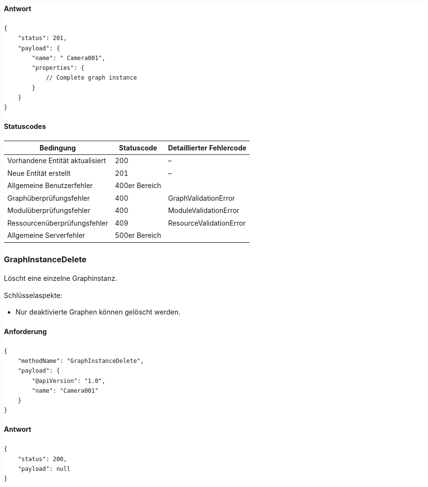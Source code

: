 #### <a name="response"></a>Antwort

````
{
    "status": 201,
    "payload": {
        "name": " Camera001",
        "properties": {
            // Complete graph instance
        }   
    }
}
````

#### <a name="status-codes"></a>Statuscodes

|Bedingung  |Statuscode    |Detaillierter Fehlercode|
|---|---|---|
|Vorhandene Entität aktualisiert    |200    |–|
|Neue Entität erstellt|    201 |–|
|Allgemeine Benutzerfehler|   400er Bereich   ||
|Graphüberprüfungsfehler    |400|   GraphValidationError|
|Modulüberprüfungsfehler|  400 |ModuleValidationError|
|Ressourcenüberprüfungsfehler |409    |ResourceValidationError|
|Allgemeine Serverfehler  |500er Bereich||    

### <a name="graphinstancedelete"></a>GraphInstanceDelete

Löscht eine einzelne Graphinstanz.

Schlüsselaspekte:

* Nur deaktivierte Graphen können gelöscht werden.

#### <a name="request"></a>Anforderung

```
{
    "methodName": "GraphInstanceDelete",
    "payload": {
        "@apiVersion": "1.0",
        "name": "Camera001"
    }
}
```

#### <a name="response"></a>Antwort

```
{
    "status": 200,
    "payload": null
}
```
